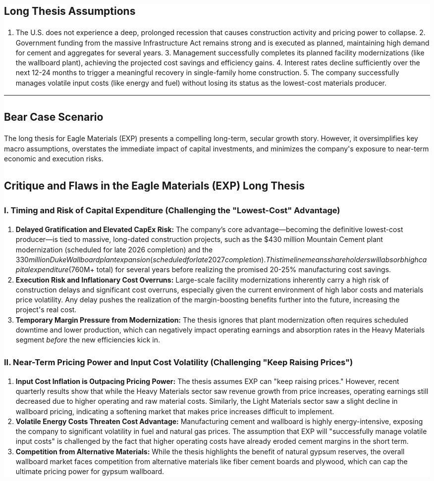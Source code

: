 
## Long Thesis Assumptions

1. The U.S. does not experience a deep, prolonged recession that causes construction activity and pricing power to collapse. 2. Government funding from the massive Infrastructure Act remains strong and is executed as planned, maintaining high demand for cement and aggregates for several years. 3. Management successfully completes its planned facility modernizations (like the wallboard plant), achieving the projected cost savings and efficiency gains. 4. Interest rates decline sufficiently over the next 12-24 months to trigger a meaningful recovery in single-family home construction. 5. The company successfully manages volatile input costs (like energy and fuel) without losing its status as the lowest-cost materials producer.

---

## Bear Case Scenario

The long thesis for Eagle Materials (EXP) presents a compelling long-term, secular growth story. However, it oversimplifies key macro assumptions, overstates the immediate impact of capital investments, and minimizes the company's exposure to near-term economic and execution risks.

## Critique and Flaws in the Eagle Materials (EXP) Long Thesis

### I. Timing and Risk of Capital Expenditure (Challenging the "Lowest-Cost" Advantage)

1.  **Delayed Gratification and Elevated CapEx Risk:** The company’s core advantage—becoming the definitive lowest-cost producer—is tied to massive, long-dated construction projects, such as the $430 million Mountain Cement plant modernization (scheduled for late 2026 completion) and the $330 million Duke Wallboard plant expansion (scheduled for late 2027 completion). This timeline means shareholders will absorb high capital expenditure ($760M+ total) for several years before realizing the promised 20-25% manufacturing cost savings.
2.  **Execution Risk and Inflationary Cost Overruns:** Large-scale facility modernizations inherently carry a high risk of construction delays and significant cost overruns, especially given the current environment of high labor costs and materials price volatility. Any delay pushes the realization of the margin-boosting benefits further into the future, increasing the project's real cost.
3.  **Temporary Margin Pressure from Modernization:** The thesis ignores that plant modernization often requires scheduled downtime and lower production, which can negatively impact operating earnings and absorption rates in the Heavy Materials segment *before* the new efficiencies kick in.

### II. Near-Term Pricing Power and Input Cost Volatility (Challenging "Keep Raising Prices")

1.  **Input Cost Inflation is Outpacing Pricing Power:** The thesis assumes EXP can "keep raising prices." However, recent quarterly results show that while the Heavy Materials sector saw revenue growth from price increases, operating earnings still decreased due to higher operating and raw material costs. Similarly, the Light Materials sector saw a slight decline in wallboard pricing, indicating a softening market that makes price increases difficult to implement.
2.  **Volatile Energy Costs Threaten Cost Advantage:** Manufacturing cement and wallboard is highly energy-intensive, exposing the company to significant volatility in fuel and natural gas prices. The assumption that EXP will "successfully manage volatile input costs" is challenged by the fact that higher operating costs have already eroded cement margins in the short term.
3.  **Competition from Alternative Materials:** While the thesis highlights the benefit of natural gypsum reserves, the overall wallboard market faces competition from alternative materials like fiber cement boards and plywood, which can cap the ultimate pricing power for gypsum wallboard.
